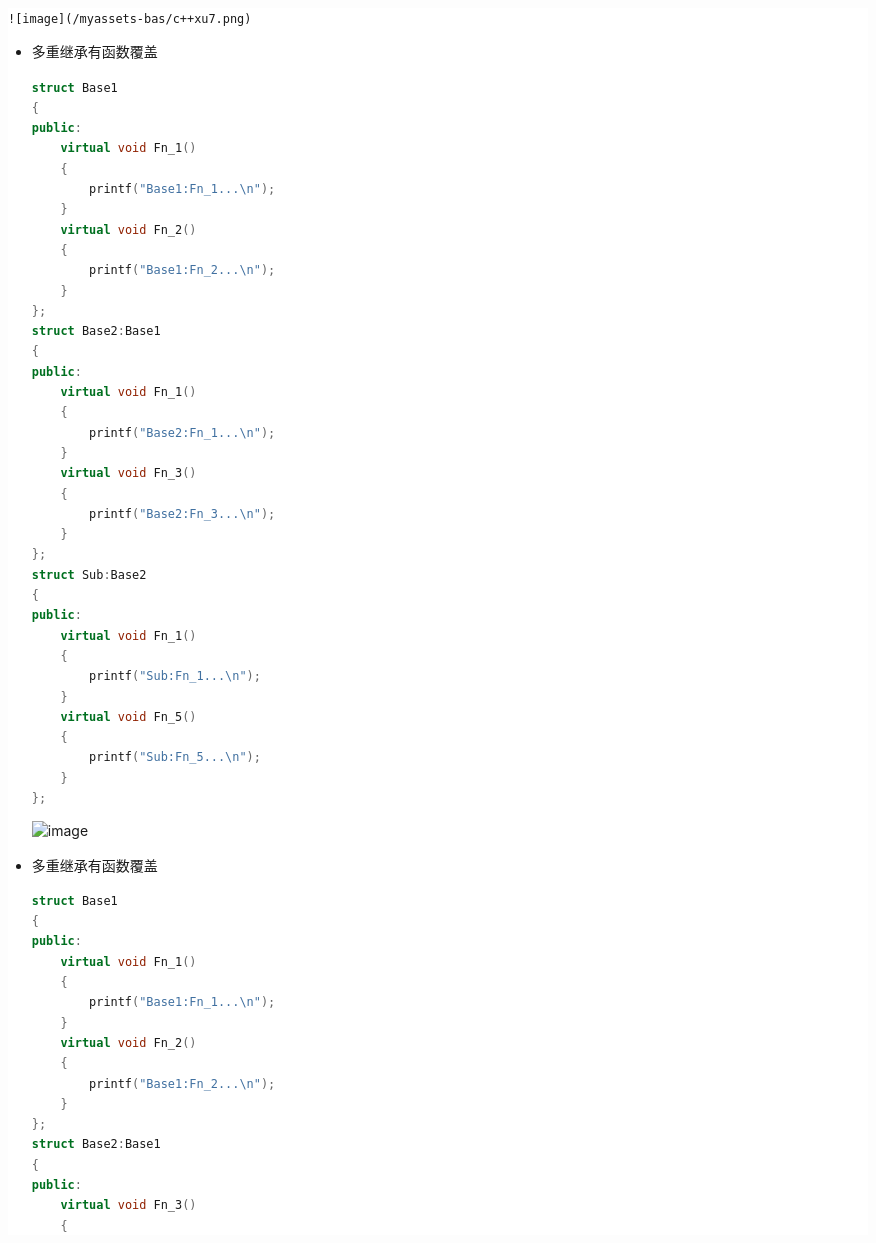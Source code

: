     ![image](/myassets-bas/c++xu7.png)

  - 多重继承有函数覆盖

    ```c++
    struct Base1
    {
    public:
        virtual void Fn_1()
        {
            printf("Base1:Fn_1...\n");
        }
        virtual void Fn_2()
        {
            printf("Base1:Fn_2...\n");
        }
    };
    struct Base2:Base1
    {
    public:
        virtual void Fn_1()
        {
            printf("Base2:Fn_1...\n");
        }
        virtual void Fn_3()
        {
            printf("Base2:Fn_3...\n");
        }
    };
    struct Sub:Base2
    {
    public:
    	virtual void Fn_1()
        {
            printf("Sub:Fn_1...\n");
        }
    	virtual void Fn_5()
        {
            printf("Sub:Fn_5...\n");
        }
    };
    ```

    ![image](/myassets-bas/c++xu8.png)

  - 多重继承有函数覆盖

    ```c++
    struct Base1
    {
    public:
        virtual void Fn_1()
        {
            printf("Base1:Fn_1...\n");
        }
        virtual void Fn_2()
        {
            printf("Base1:Fn_2...\n");
        }
    };
    struct Base2:Base1
    {
    public:
        virtual void Fn_3()
        {